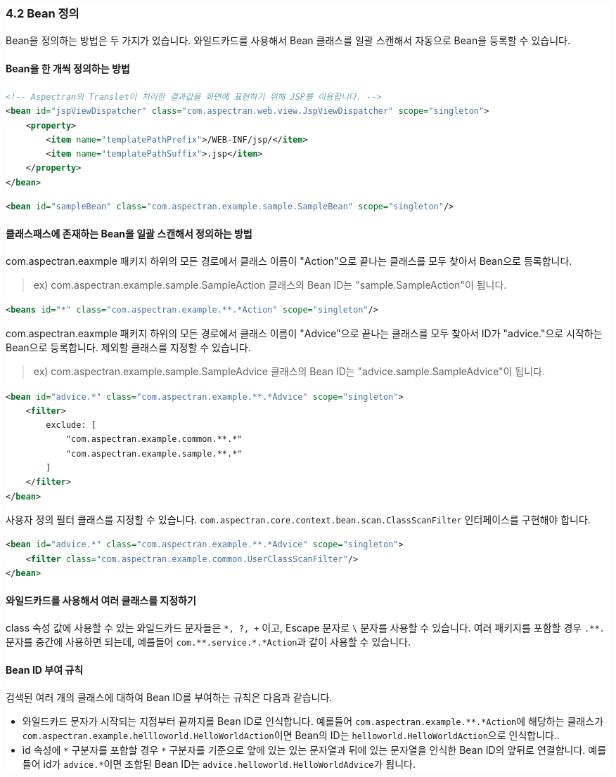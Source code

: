 ### 4.2 Bean 정의
Bean을 정의하는 방법은 두 가지가 있습니다. 와일드카드를 사용해서 Bean 클래스를 일괄 스캔해서 자동으로 Bean을 등록할 수 있습니다.

#### Bean을 한 개씩 정의하는 방법
```xml
<!-- Aspectran의 Translet이 처리한 결과값을 화면에 표현하기 위해 JSP를 이용합니다. -->
<bean id="jspViewDispatcher" class="com.aspectran.web.view.JspViewDispatcher" scope="singleton">
	<property>
		<item name="templatePathPrefix">/WEB-INF/jsp/</item>
		<item name="templatePathSuffix">.jsp</item>
	</property>
</bean>
```
```xml
<bean id="sampleBean" class="com.aspectran.example.sample.SampleBean" scope="singleton"/>
```

#### 클래스패스에 존재하는 Bean을 일괄 스캔해서 정의하는 방법

com.aspectran.eaxmple 패키지 하위의 모든 경로에서 클래스 이름이 "Action"으로 끝나는 클래스를 모두 찾아서 Bean으로 등록합니다.
> ex) com.aspectran.example.sample.SampleAction 클래스의 Bean ID는 "sample.SampleAction"이 됩니다.

```xml
<beans id="*" class="com.aspectran.example.**.*Action" scope="singleton"/>
```

com.aspectran.eaxmple 패키지 하위의 모든 경로에서 클래스 이름이 "Advice"으로 끝나는 클래스를 모두 찾아서 ID가 "advice."으로 시작하는 Bean으로 등록합니다. 제외할 클래스를 지정할 수 있습니다.
> ex) com.aspectran.example.sample.SampleAdvice 클래스의 Bean ID는 "advice.sample.SampleAdvice"이 됩니다.

```xml
<bean id="advice.*" class="com.aspectran.example.**.*Advice" scope="singleton">
	<filter>
		exclude: [
			"com.aspectran.example.common.**.*"
			"com.aspectran.example.sample.**.*"
		]
	</filter>
</bean>
```

사용자 정의 필터 클래스를 지정할 수 있습니다.
`com.aspectran.core.context.bean.scan.ClassScanFilter` 인터페이스를 구현해야 합니다.

```xml
<bean id="advice.*" class="com.aspectran.example.**.*Advice" scope="singleton">
	<filter class="com.aspectran.example.common.UserClassScanFilter"/>
</bean>
```

#### 와일드카드를 사용해서 여러 클래스를 지정하기
class 속성 값에 사용할 수 있는 와일드카드 문자들은  `*, ?, +` 이고, Escape 문자로 `\` 문자를 사용할 수 있습니다.
여러 패키지를 포함할 경우 `.**.` 문자를 중간에 사용하면 되는데, 예를들어 `com.**.service.*.*Action`과 같이 사용할 수 있습니다.

#### Bean ID 부여 규칙
검색된 여러 개의 클래스에 대하여 Bean ID를 부여하는 규칙은 다음과 같습니다.
* 와일드카드 문자가 시작되는 지점부터 끝까지를 Bean ID로 인식합니다.
예를들어 `com.aspectran.example.**.*Action`에 해당하는 클래스가 `com.aspectran.example.hellloworld.HelloWorldAction`이면 Bean의 ID는 `helloworld.HelloWorldAction`으로 인식합니다..
* id 속성에 `*` 구분자를 포함할 경우 `*` 구분자를 기준으로 앞에 있는 있는 문자열과 뒤에 있는 문자열을 인식한 Bean ID의 앞뒤로 연결합니다. 예를들어 id가 `advice.*`이면 조합된 Bean ID는 `advice.helloworld.HelloWorldAdvice`가 됩니다.
